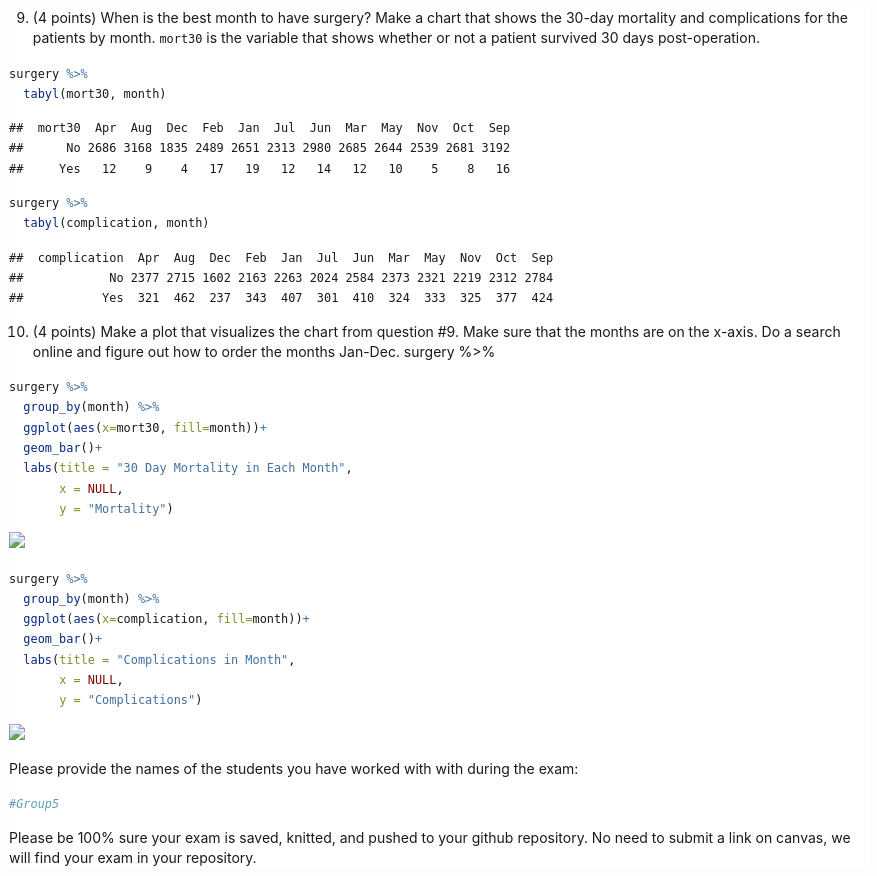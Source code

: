 
9. (4 points) When is the best month to have surgery? Make a chart that shows the 30-day mortality and complications for the patients by month. `mort30` is the variable that shows whether or not a patient survived 30 days post-operation.


```r
surgery %>% 
  tabyl(mort30, month)
```

```
##  mort30  Apr  Aug  Dec  Feb  Jan  Jul  Jun  Mar  May  Nov  Oct  Sep
##      No 2686 3168 1835 2489 2651 2313 2980 2685 2644 2539 2681 3192
##     Yes   12    9    4   17   19   12   14   12   10    5    8   16
```


```r
surgery %>% 
  tabyl(complication, month)
```

```
##  complication  Apr  Aug  Dec  Feb  Jan  Jul  Jun  Mar  May  Nov  Oct  Sep
##            No 2377 2715 1602 2163 2263 2024 2584 2373 2321 2219 2312 2784
##           Yes  321  462  237  343  407  301  410  324  333  325  377  424
```

10. (4 points) Make a plot that visualizes the chart from question #9. Make sure that the months are on the x-axis. Do a search online and figure out how to order the months Jan-Dec.
surgery %>% 

```r
surgery %>% 
  group_by(month) %>% 
  ggplot(aes(x=mort30, fill=month))+
  geom_bar()+
  labs(title = "30 Day Mortality in Each Month",
       x = NULL,
       y = "Mortality")
```

![](midterm_2_files/figure-html/unnamed-chunk-15-1.png)
 

```r
surgery %>% 
  group_by(month) %>% 
  ggplot(aes(x=complication, fill=month))+
  geom_bar()+
  labs(title = "Complications in Month",
       x = NULL,
       y = "Complications")
```

![](midterm_2_files/figure-html/unnamed-chunk-16-1.png)

Please provide the names of the students you have worked with with during the exam:

```r
#Group5
```

Please be 100% sure your exam is saved, knitted, and pushed to your github repository. No need to submit a link on canvas, we will find your exam in your repository.
